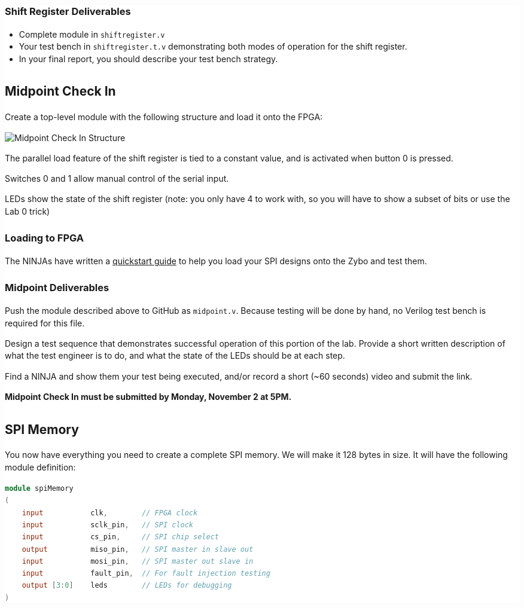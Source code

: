 ### Shift Register Deliverables ###
 - Complete module in `shiftregister.v`
 - Your test bench in `shiftregister.t.v` demonstrating both modes of operation for the shift register.
 - In your final report, you should describe your test bench strategy.


## Midpoint Check In ##

Create a top-level module with the following structure and load it onto the FPGA:

<img src="https://e38023e2-a-62cb3a1a-s-sites.googlegroups.com/site/ca15fall/resources/lab2-mid.png" width=500 alt="Midpoint Check In Structure">

The parallel load feature of the shift register is tied to a constant value, and is activated when button 0 is pressed.

Switches 0 and 1 allow manual control of the serial input.

LEDs show the state of the shift register (note: you only have 4 to work with, so you will have to show a subset of bits or use the Lab 0 trick)

### Loading to FPGA ###

The NINJAs have written a [quickstart guide](https://docs.google.com/document/d/1gCVD3G9wRk73NT843JtR1htCnbzCTgUvUQSzh4oTUGI/edit?usp=sharing) to help you load your SPI designs onto the Zybo and test them.

### Midpoint Deliverables ###

Push the module described above to GitHub as `midpoint.v`. Because testing will be done by hand, no Verilog test bench is required for this file.

Design a test sequence that demonstrates successful operation of this portion of the lab.  Provide a short written description of what the test engineer is to do, and what the state of the LEDs should be at each step.

Find a NINJA and show them your test being executed, and/or record a short (~60 seconds) video and submit the link.

**Midpoint Check In must be submitted by Monday, November 2 at 5PM.**


## SPI Memory ##

You now have everything you need to create a complete SPI memory. We will make it 128 bytes in size. It will have the following module definition:

```verilog
module spiMemory
(
    input           clk,        // FPGA clock
    input           sclk_pin,   // SPI clock
    input           cs_pin,     // SPI chip select
    output          miso_pin,   // SPI master in slave out
    input           mosi_pin,   // SPI master out slave in
    input           fault_pin,  // For fault injection testing
    output [3:0]    leds        // LEDs for debugging
)
```
